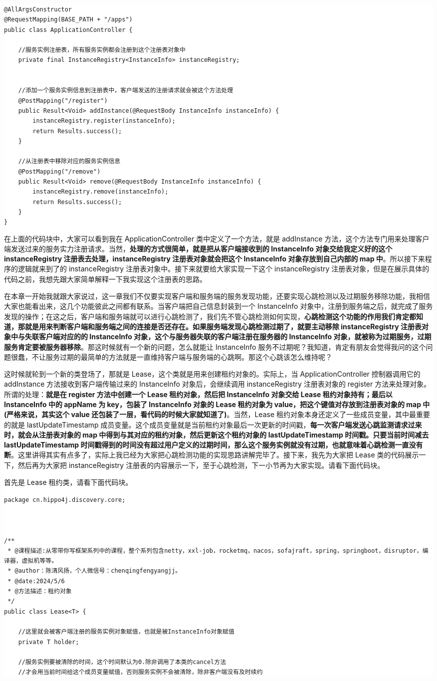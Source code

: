 ```
@AllArgsConstructor
@RequestMapping(BASE_PATH + "/apps")
public class ApplicationController {

    //服务实例注册表，所有服务实例都会注册到这个注册表对象中
    private final InstanceRegistry<InstanceInfo> instanceRegistry;


    //添加一个服务实例信息到注册表中，客户端发送的注册请求就会被这个方法处理
    @PostMapping("/register")
    public Result<Void> addInstance(@RequestBody InstanceInfo instanceInfo) {
        instanceRegistry.register(instanceInfo);
        return Results.success();
    }

    //从注册表中移除对应的服务实例信息
    @PostMapping("/remove")
    public Result<Void> remove(@RequestBody InstanceInfo instanceInfo) {
        instanceRegistry.remove(instanceInfo);
        return Results.success();
    }
}
```

在上面的代码块中，大家可以看到我在 ApplicationController 类中定义了一个方法，就是 addInstance 方法，这个方法专门用来处理客户端发送过来的服务实力注册请求。当然，**处理的方式很简单，就是把从客户端接收到的 InstanceInfo 对象交给我定义好的这个 instanceRegistry 注册表去处理，instanceRegistry 注册表对象就会把这个 InstanceInfo 对象存放到自己内部的 map 中**。所以接下来程序的逻辑就来到了的 instanceRegistry 注册表对象中。接下来就要给大家实现一下这个 instanceRegistry 注册表对象，但是在展示具体的代码之前，我想先跟大家简单解释一下我实现这个注册表的思路。

在本章一开始我就跟大家说过，这一章我们不仅要实现客户端和服务端的服务发现功能，还要实现心跳检测以及过期服务移除功能，我相信大家也能看出来，这几个功能彼此之间都有联系。当客户端把自己信息封装到一个 InstanceInfo 对象中，注册到服务端之后，就完成了服务发现的操作；在这之后，客户端和服务端就可以进行心跳检测了，我们先不管心跳检测如何实现，**心跳检测这个功能的作用我们肯定都知道，那就是用来判断客户端和服务端之间的连接是否还存在。如果服务端发现心跳检测过期了，就要主动移除 instanceRegistry 注册表对象中与失联客户端对应的的 InstanceInfo 对象，这个与服务器失联的客户端注册在服务器的 InstanceInfo 对象，就被称为过期服务，过期服务肯定要被服务器移除**。那这时候就有一个新的问题，怎么就能让 InstanceInfo 服务不过期呢？我知道，肯定有朋友会觉得我问的这个问题很蠢，不让服务过期的最简单的方法就是一直维持客户端与服务端的心跳啊。那这个心跳该怎么维持呢？

这时候就轮到一个新的类登场了，那就是 Lease，这个类就是用来创建租约对象的。实际上，当 ApplicationController 控制器调用它的 addInstance 方法接收到客户端传输过来的 InstanceInfo 对象后，会继续调用 instanceRegistry 注册表对象的 register 方法来处理对象。所谓的处理：**就是在 register 方法中创建一个 Lease 租约对象，然后把 InstanceInfo 对象交给 Lease 租约对象持有；最后以 InstanceInfo 中的 appName 为 key，包装了 InstanceInfo 对象的 Lease 租约对象为 value，把这个键值对存放到注册表对象的 map 中(严格来说，其实这个 value 还包装了一层，看代码的时候大家就知道了)**。当然，Lease 租约对象本身还定义了一些成员变量，其中最重要的就是 lastUpdateTimestamp 成员变量。这个成员变量就是当前租约对象最后一次更新的时间戳，**每一次客户端发送心跳监测请求过来时，就会从注册表对象的 map 中得到与其对应的租约对象，然后更新这个租约对象的 lastUpdateTimestamp 时间戳。只要当前时间减去 lastUpdateTimestamp 时间戳得到的时间没有超过用户定义的过期时间，那么这个服务实例就没有过期，也就意味着心跳检测一直没有断**。这里讲得其实有点多了，实际上我已经为大家把心跳检测功能的实现思路讲解完毕了。接下来，我先为大家把 Lease 类的代码展示一下，然后再为大家把 instanceRegistry 注册表的内容展示一下，至于心跳检测，下一小节再为大家实现。请看下面代码块。

首先是 Lease 租约类，请看下面代码块。

```
package cn.hippo4j.discovery.core;



/**
 * @课程描述:从零带你写框架系列中的课程，整个系列包含netty，xxl-job，rocketmq，nacos，sofajraft，spring，springboot，disruptor，编译器，虚拟机等等。
 * @author：陈清风扬，个人微信号：chenqingfengyangjj。
 * @date:2024/5/6
 * @方法描述：租约对象
 */
public class Lease<T> {

    //这里就会被客户端注册的服务实例对象赋值，也就是被InstanceInfo对象赋值
    private T holder;

    //服务实例要被清除的时间，这个时间默认为0.除非调用了本类的cancel方法
    //才会用当前时间给这个成员变量赋值，否则服务实例不会被清除，除非客户端没有及时续约
```